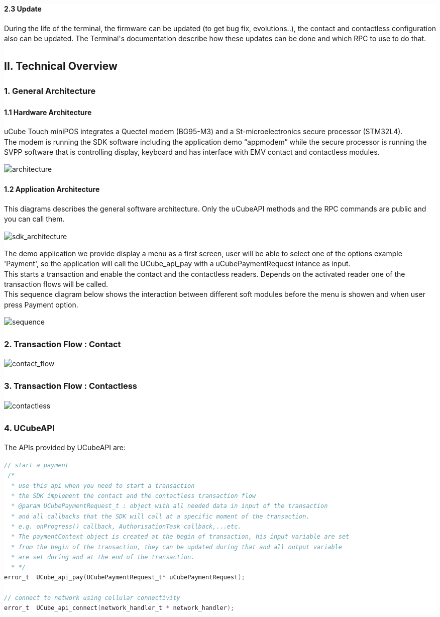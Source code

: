 #### 2.3 Update
During the life of the terminal, the firmware can be updated (to get bug fix, evolutions..), the contact and contactless configuration also can be updated. The Terminal's documentation describe how these updates can be done and which RPC to use to do that.

## II. Technical Overview

### 1. General Architecture

#### 1.1 Hardware Architecture                                       
uCube Touch miniPOS integrates a Quectel modem (BG95-M3) and a St-microelectronics secure processor (STM32L4).  
The modem is running the SDK software including the application demo “appmodem” while the secure processor is running the SVPP software that is controlling display, keyboard and has interface with EMV contact and contactless modules.  
  
![architecture](https://user-images.githubusercontent.com/59020462/159263753-7a32a338-6951-4152-bc61-9cb957dd0892.png)
 
#### 1.2 Application Architecture
This diagrams describes the general software architecture. Only the uCubeAPI methods and the RPC commands are public and you can call them.  

![sdk_architecture](https://user-images.githubusercontent.com/59020462/159264003-747c1615-9525-42f9-8b8f-acaef9d29e74.png) 

The demo application we provide display a menu as a first screen, user will be able to select one of the options example 'Payment', so the application will call the UCube_api_pay with a uCubePaymentRequest intance as input.   
This starts a transaction and enable the contact and the contactless readers. Depends on the activated reader one of the transaction flows will be called.  
This sequence diagram below shows the interaction between different soft modules before the menu is showen and when user press Payment option.
  
![sequence](https://user-images.githubusercontent.com/59020462/159264182-f60ffd83-e5df-40d5-8a20-067e90bc9d75.png)

### 2. Transaction Flow : Contact

![contact_flow](https://user-images.githubusercontent.com/59020462/159264254-7ae827f1-df93-4463-ac2b-0e6deee01c48.jpeg)

### 3. Transaction Flow : Contactless

![contactless](https://user-images.githubusercontent.com/59020462/159264392-375f7822-2956-4810-aace-772eb9df45e5.jpeg)

### 4. UCubeAPI

The APIs provided by UCubeAPI are:

```c
// start a payment
 /*
  * use this api when you need to start a transaction
  * the SDK implement the contact and the contactless transaction flow
  * @param UCubePaymentRequest_t : object with all needed data in input of the transaction
  * and all callbacks that the SDK will call at a specific moment of the transaction.
  * e.g. onProgress() callback, AuthorisationTask callback,...etc.
  * The paymentContext object is created at the begin of transaction, his input variable are set 
  * from the begin of the transaction, they can be updated during that and all output variable 
  * are set during and at the end of the transaction. 
  * */ 
error_t  UCube_api_pay(UCubePaymentRequest_t* uCubePaymentRequest);

// connect to network using cellular connectivity
error_t  UCube_api_connect(network_handler_t * network_handler);
```